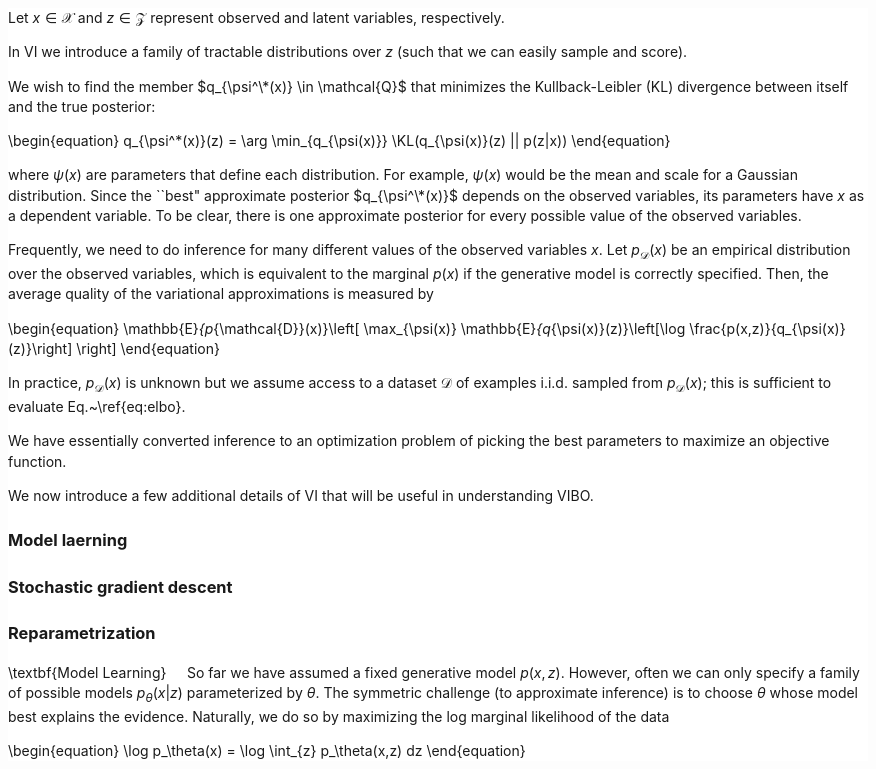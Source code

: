 Let $x \in \mathcal{X}$ and $z \in \mathcal{Z}$ represent observed and latent variables, respectively.

In VI we introduce a family of tractable distributions over $z$ (such that we can easily sample and score).

We wish to find the member $q_{\psi^\*(x)} \in \mathcal{Q}$ that minimizes the Kullback-Leibler (KL) divergence between itself and the true posterior:

\begin{equation}
q_{\psi^\*(x)}(z) = \arg \min_{q_{\psi(x)}} \KL(q_{\psi(x)}(z) || p(z|x))
\end{equation}

where $\psi(x)$ are parameters that define each distribution.
For example, $\psi(x)$ would be the mean and scale for a Gaussian distribution.
Since the ``best" approximate posterior $q_{\psi^\*(x)}$ depends on the observed variables, its parameters have $x$ as a dependent variable.
To be clear, there is one approximate posterior for every possible value of the observed variables.

Frequently, we need to do inference for many different values of the observed variables $x$. Let $p_{\mathcal{D}}(x)$ be an empirical distribution over the observed variables, which is equivalent to the marginal $p(x)$ if the generative model is correctly specified. Then, the average quality of the variational approximations is measured by

\begin{equation}
    \mathbb{E}_{p_{\mathcal{D}}(x)}\left[ \max_{\psi(x)} \mathbb{E}_{q_{\psi(x)}(z)}\left[\log \frac{p(x,z)}{q_{\psi(x)}(z)}\right] \right]
\end{equation}

In practice, $p_{\mathcal{D}}(x)$ is unknown but we assume access to a dataset $\mathcal{D}$ of examples i.i.d. sampled from $p_{\mathcal{D}}(x)$; this is sufficient to evaluate Eq.~\ref{eq:elbo}.

We have essentially converted inference to an optimization problem of picking the best parameters to maximize an objective function.

We now introduce a few additional details of VI that will be useful in understanding VIBO.


### Model laerning

### Stochastic gradient descent

### Reparametrization

\textbf{Model Learning}$\quad$
So far we have assumed a fixed generative model $p(x, z)$.
However, often we can only specify a family of possible models $p_\theta(x|z)$ parameterized by $\theta$.
The symmetric challenge (to approximate inference) is to choose $\theta$ whose model best explains the evidence.
Naturally, we do so by maximizing the log marginal likelihood of the data

\begin{equation}
    \log p_\theta(x) = \log \int_{z} p_\theta(x,z) dz
\end{equation}
